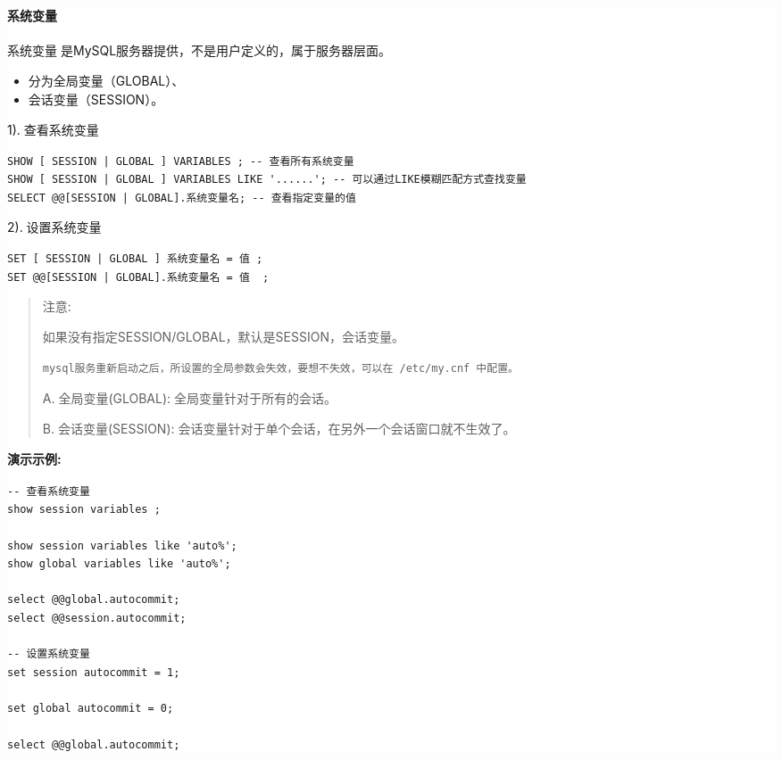 

#### 系统变量

系统变量 是MySQL服务器提供，不是用户定义的，属于服务器层面。

- 分为全局变量（GLOBAL）、
- 会话变量（SESSION）。



1). 查看系统变量

```mysql
SHOW [ SESSION | GLOBAL ] VARIABLES ; -- 查看所有系统变量
SHOW [ SESSION | GLOBAL ] VARIABLES LIKE '......'; -- 可以通过LIKE模糊匹配方式查找变量
SELECT @@[SESSION | GLOBAL].系统变量名; -- 查看指定变量的值
```

2). 设置系统变量

```mysql
SET [ SESSION | GLOBAL ] 系统变量名 = 值 ;
SET @@[SESSION | GLOBAL].系统变量名 = 值  ;
```

>注意:
>
>如果没有指定SESSION/GLOBAL，默认是SESSION，会话变量。
>
>```
>mysql服务重新启动之后，所设置的全局参数会失效，要想不失效，可以在 /etc/my.cnf 中配置。
>```
>
>A. 全局变量(GLOBAL): 全局变量针对于所有的会话。
>
>B. 会话变量(SESSION): 会话变量针对于单个会话，在另外一个会话窗口就不生效了。



**演示示例:**

```mysql
-- 查看系统变量
show session variables ;

show session variables like 'auto%';
show global variables like 'auto%';

select @@global.autocommit;
select @@session.autocommit;

-- 设置系统变量
set session autocommit = 1;

set global autocommit = 0;

select @@global.autocommit;
```
